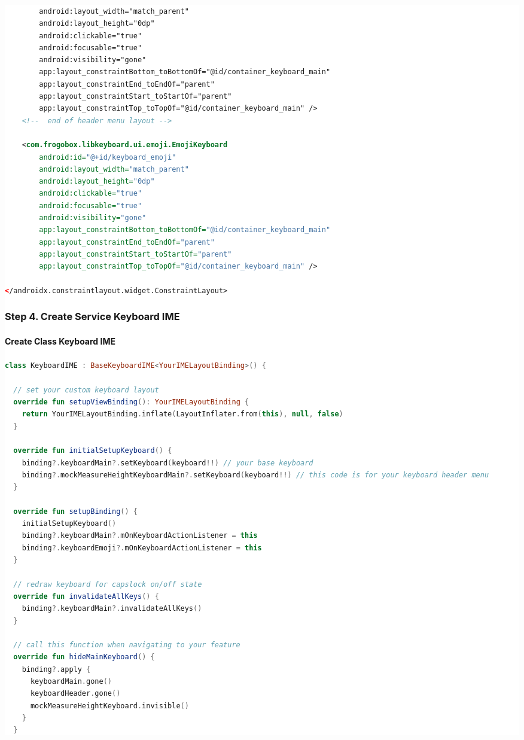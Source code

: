 ```xml
        android:layout_width="match_parent"
        android:layout_height="0dp"
        android:clickable="true"
        android:focusable="true"
        android:visibility="gone"
        app:layout_constraintBottom_toBottomOf="@id/container_keyboard_main"
        app:layout_constraintEnd_toEndOf="parent"
        app:layout_constraintStart_toStartOf="parent"
        app:layout_constraintTop_toTopOf="@id/container_keyboard_main" />
    <!--  end of header menu layout -->

    <com.frogobox.libkeyboard.ui.emoji.EmojiKeyboard
        android:id="@+id/keyboard_emoji"
        android:layout_width="match_parent"
        android:layout_height="0dp"
        android:clickable="true"
        android:focusable="true"
        android:visibility="gone"
        app:layout_constraintBottom_toBottomOf="@id/container_keyboard_main"
        app:layout_constraintEnd_toEndOf="parent"
        app:layout_constraintStart_toStartOf="parent"
        app:layout_constraintTop_toTopOf="@id/container_keyboard_main" />

</androidx.constraintlayout.widget.ConstraintLayout>
```

### Step 4. Create Service Keyboard IME

#### Create Class Keyboard IME
```kotlin
class KeyboardIME : BaseKeyboardIME<YourIMELayoutBinding>() {
  
  // set your custom keyboard layout
  override fun setupViewBinding(): YourIMELayoutBinding {
    return YourIMELayoutBinding.inflate(LayoutInflater.from(this), null, false)
  }

  override fun initialSetupKeyboard() {
    binding?.keyboardMain?.setKeyboard(keyboard!!) // your base keyboard
    binding?.mockMeasureHeightKeyboardMain?.setKeyboard(keyboard!!) // this code is for your keyboard header menu 
  }

  override fun setupBinding() {
    initialSetupKeyboard()
    binding?.keyboardMain?.mOnKeyboardActionListener = this
    binding?.keyboardEmoji?.mOnKeyboardActionListener = this
  }

  // redraw keyboard for capslock on/off state
  override fun invalidateAllKeys() {
    binding?.keyboardMain?.invalidateAllKeys()
  }

  // call this function when navigating to your feature
  override fun hideMainKeyboard() {
    binding?.apply {
      keyboardMain.gone()
      keyboardHeader.gone()
      mockMeasureHeightKeyboard.invisible()
    }
  }

```